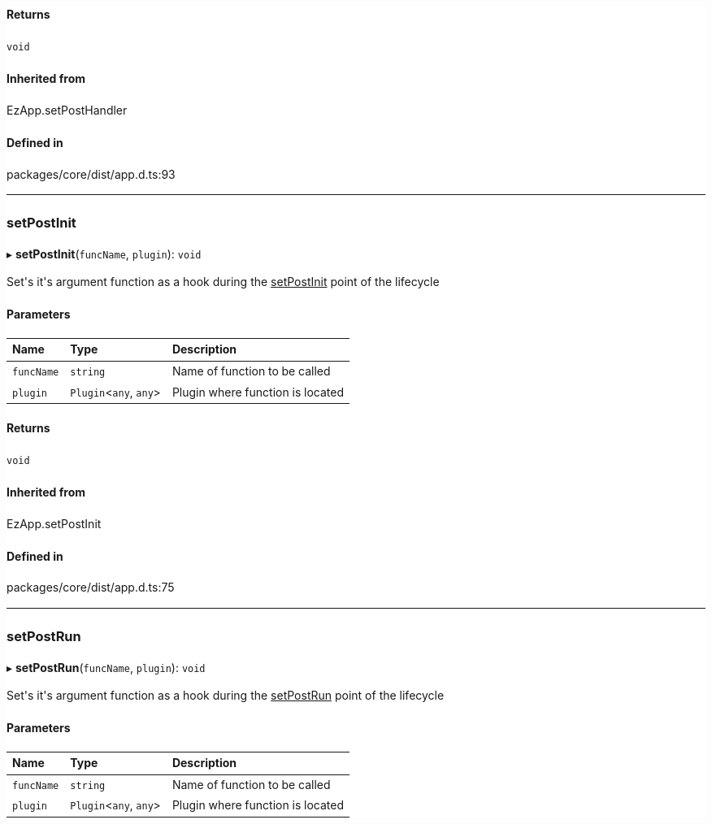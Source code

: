 #### Returns

`void`

#### Inherited from

EzApp.setPostHandler

#### Defined in

packages/core/dist/app.d.ts:93

___

### setPostInit

▸ **setPostInit**(`funcName`, `plugin`): `void`

Set's it's argument function as a hook during the [setPostInit](_ezbackend_auth.EzAuth#setpostinit) point of the lifecycle

#### Parameters

| Name | Type | Description |
| :------ | :------ | :------ |
| `funcName` | `string` | Name of function to be called |
| `plugin` | `Plugin`<`any`, `any`\> | Plugin where function is located |

#### Returns

`void`

#### Inherited from

EzApp.setPostInit

#### Defined in

packages/core/dist/app.d.ts:75

___

### setPostRun

▸ **setPostRun**(`funcName`, `plugin`): `void`

Set's it's argument function as a hook during the [setPostRun](_ezbackend_auth.EzAuth#setpostrun) point of the lifecycle

#### Parameters

| Name | Type | Description |
| :------ | :------ | :------ |
| `funcName` | `string` | Name of function to be called |
| `plugin` | `Plugin`<`any`, `any`\> | Plugin where function is located |
